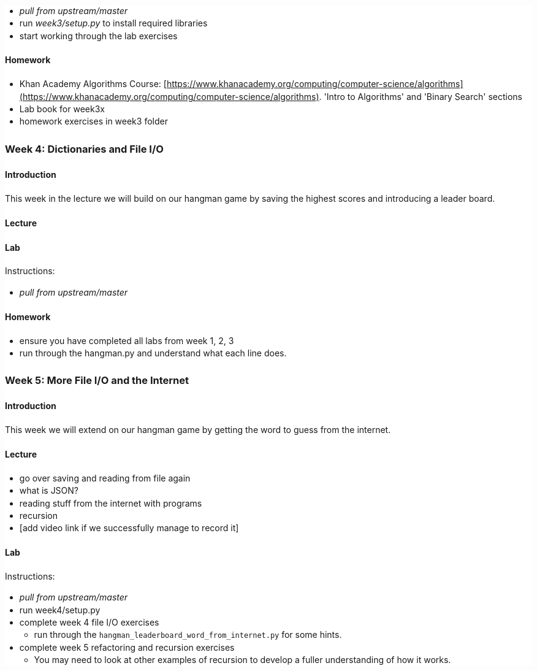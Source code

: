 - *pull from upstream/master*
- run *week3/setup.py* to install required libraries
- start working through the lab exercises

#### Homework
- Khan Academy Algorithms Course: [https://www.khanacademy.org/computing/computer-science/algorithms](https://www.khanacademy.org/computing/computer-science/algorithms). 'Intro to Algorithms' and 'Binary Search' sections
- Lab book for week3x
- homework exercises in week3 folder


### Week 4: Dictionaries and File I/O

#### Introduction

This week in the lecture we will build on our hangman game by saving the highest scores and introducing a leader board.

#### Lecture
<iframe src="https://docs.google.com/presentation/d/e/2PACX-1vQ8BkNrDW08ySOr44rQSxrAeht7Avm6PXHclCuAdzUtLn1SMNO8oywMFJI4dKIN3k_rPKbXy0keXUVc/embed?start=false&loop=false&delayms=3000" frameborder="0" width="960" height="569" allowfullscreen="true" mozallowfullscreen="true" webkitallowfullscreen="true"></iframe>

#### Lab
Instructions:

- *pull from upstream/master*

#### Homework
- ensure you have completed all labs from week 1, 2, 3
- run through the hangman.py and understand what each line does.


### Week 5: More File I/O and the Internet

#### Introduction

This week we will extend on our hangman game by getting the word to guess from the internet.

#### Lecture
- go over saving and reading from file again
- what is JSON?
- reading stuff from the internet with programs
- recursion
- [add video link if we successfully manage to record it]
#### Lab
Instructions:

- *pull from upstream/master*
- run week4/setup.py
- complete week 4 file I/O exercises
	- run through the `hangman_leaderboard_word_from_internet.py` for some hints.
- complete week 5 refactoring and recursion exercises
	- You may need to look at other examples of recursion to develop a fuller understanding of how it works.
